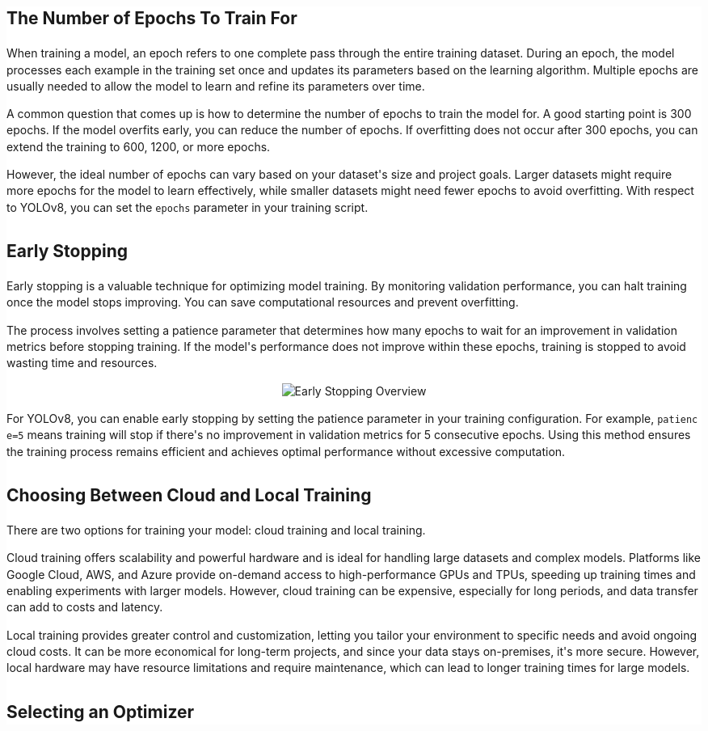 ## The Number of Epochs To Train For

When training a model, an epoch refers to one complete pass through the entire training dataset. During an epoch, the model processes each example in the training set once and updates its parameters based on the learning algorithm. Multiple epochs are usually needed to allow the model to learn and refine its parameters over time.

A common question that comes up is how to determine the number of epochs to train the model for. A good starting point is 300 epochs. If the model overfits early, you can reduce the number of epochs. If overfitting does not occur after 300 epochs, you can extend the training to 600, 1200, or more epochs.

However, the ideal number of epochs can vary based on your dataset's size and project goals. Larger datasets might require more epochs for the model to learn effectively, while smaller datasets might need fewer epochs to avoid overfitting. With respect to YOLOv8, you can set the `epochs` parameter in your training script.

## Early Stopping

Early stopping is a valuable technique for optimizing model training. By monitoring validation performance, you can halt training once the model stops improving. You can save computational resources and prevent overfitting.

The process involves setting a patience parameter that determines how many epochs to wait for an improvement in validation metrics before stopping training. If the model's performance does not improve within these epochs, training is stopped to avoid wasting time and resources.

<p align="center">
  <img width="100%" src="https://miro.medium.com/v2/resize:fit:1400/format:webp/1*06sTlOC3AYeZAjzUDwbaMw@2x.jpeg" alt="Early Stopping Overview">
</p>

For YOLOv8, you can enable early stopping by setting the patience parameter in your training configuration. For example, `patience=5` means training will stop if there's no improvement in validation metrics for 5 consecutive epochs. Using this method ensures the training process remains efficient and achieves optimal performance without excessive computation.

## Choosing Between Cloud and Local Training

There are two options for training your model: cloud training and local training.

Cloud training offers scalability and powerful hardware and is ideal for handling large datasets and complex models. Platforms like Google Cloud, AWS, and Azure provide on-demand access to high-performance GPUs and TPUs, speeding up training times and enabling experiments with larger models. However, cloud training can be expensive, especially for long periods, and data transfer can add to costs and latency.

Local training provides greater control and customization, letting you tailor your environment to specific needs and avoid ongoing cloud costs. It can be more economical for long-term projects, and since your data stays on-premises, it's more secure. However, local hardware may have resource limitations and require maintenance, which can lead to longer training times for large models.

## Selecting an Optimizer
